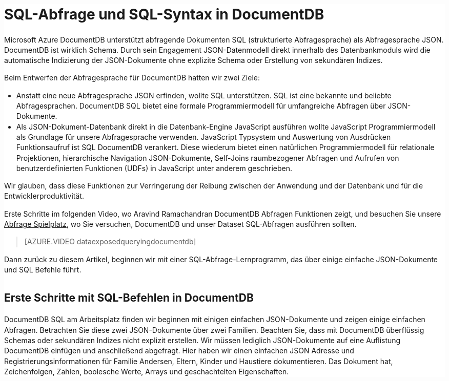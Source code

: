<properties 
    pageTitle="SQL-Syntax und SQL-Abfrage für DocumentDB | Microsoft Azure" 
    description="Informationen Sie zu SQL-Syntax, Datenbanken und SQL-Abfragen für DocumentDB NoSQL-Datenbank. SQL kann als eine JSON-Abfragesprache in DocumentDB verwendet." 
    keywords="SQL-Syntax, Sql-Abfrage, Sql-Abfragen, Json-Abfragesprache, Datenbanken und Sql-Abfragen mit Aggregatfunktionen"
    services="documentdb" 
    documentationCenter="" 
    authors="arramac" 
    manager="jhubbard" 
    editor="monicar"/>

<tags 
    ms.service="documentdb" 
    ms.workload="data-services" 
    ms.tgt_pltfrm="na" 
    ms.devlang="na" 
    ms.topic="article" 
    ms.date="10/27/2016" 
    ms.author="arramac"/>

# <a name="sql-query-and-sql-syntax-in-documentdb"></a>SQL-Abfrage und SQL-Syntax in DocumentDB
Microsoft Azure DocumentDB unterstützt abfragende Dokumenten SQL (strukturierte Abfragesprache) als Abfragesprache JSON. DocumentDB ist wirklich Schema. Durch sein Engagement JSON-Datenmodell direkt innerhalb des Datenbankmoduls wird die automatische Indizierung der JSON-Dokumente ohne explizite Schema oder Erstellung von sekundären Indizes. 

Beim Entwerfen der Abfragesprache für DocumentDB hatten wir zwei Ziele:

-   Anstatt eine neue Abfragesprache JSON erfinden, wollte SQL unterstützen. SQL ist eine bekannte und beliebte Abfragesprachen. DocumentDB SQL bietet eine formale Programmiermodell für umfangreiche Abfragen über JSON-Dokumente.
-   Als JSON-Dokument-Datenbank direkt in die Datenbank-Engine JavaScript ausführen wollte JavaScript Programmiermodell als Grundlage für unsere Abfragesprache verwenden. JavaScript Typsystem und Auswertung von Ausdrücken Funktionsaufruf ist SQL DocumentDB verankert. Diese wiederum bietet einen natürlichen Programmiermodell für relationale Projektionen, hierarchische Navigation JSON-Dokumente, Self-Joins raumbezogener Abfragen und Aufrufen von benutzerdefinierten Funktionen (UDFs) in JavaScript unter anderem geschrieben. 

Wir glauben, dass diese Funktionen zur Verringerung der Reibung zwischen der Anwendung und der Datenbank und für die Entwicklerproduktivität.

Erste Schritte im folgenden Video, wo Aravind Ramachandran DocumentDB Abfragen Funktionen zeigt, und besuchen Sie unsere [Abfrage Spielplatz](http://www.documentdb.com/sql/demo), wo Sie versuchen, DocumentDB und unser Dataset SQL-Abfragen ausführen sollten.

> [AZURE.VIDEO dataexposedqueryingdocumentdb]

Dann zurück zu diesem Artikel, beginnen wir mit einer SQL-Abfrage-Lernprogramm, das über einige einfache JSON-Dokumente und SQL Befehle führt.

## <a name="getting-started-with-sql-commands-in-documentdb"></a>Erste Schritte mit SQL-Befehlen in DocumentDB
DocumentDB SQL am Arbeitsplatz finden wir beginnen mit einigen einfachen JSON-Dokumente und zeigen einige einfachen Abfragen. Betrachten Sie diese zwei JSON-Dokumente über zwei Familien. Beachten Sie, dass mit DocumentDB überflüssig Schemas oder sekundären Indizes nicht explizit erstellen. Wir müssen lediglich JSON-Dokumente auf eine Auflistung DocumentDB einfügen und anschließend abgefragt. Hier haben wir einen einfachen JSON Adresse und Registrierungsinformationen für Familie Andersen, Eltern, Kinder und Haustiere dokumentieren. Das Dokument hat, Zeichenfolgen, Zahlen, boolesche Werte, Arrays und geschachtelten Eigenschaften. 
